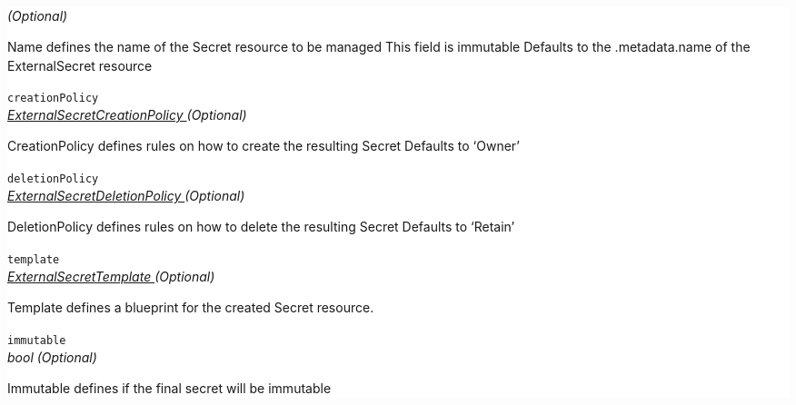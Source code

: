 <td>
<em>(Optional)</em>
<p>Name defines the name of the Secret resource to be managed
This field is immutable
Defaults to the .metadata.name of the ExternalSecret resource</p>
</td>
</tr>
<tr>
<td>
<code>creationPolicy</code></br>
<em>
<a href="#external-secrets.io/v1beta1.ExternalSecretCreationPolicy">
ExternalSecretCreationPolicy
</a>
</em>
</td>
<td>
<em>(Optional)</em>
<p>CreationPolicy defines rules on how to create the resulting Secret
Defaults to &lsquo;Owner&rsquo;</p>
</td>
</tr>
<tr>
<td>
<code>deletionPolicy</code></br>
<em>
<a href="#external-secrets.io/v1beta1.ExternalSecretDeletionPolicy">
ExternalSecretDeletionPolicy
</a>
</em>
</td>
<td>
<em>(Optional)</em>
<p>DeletionPolicy defines rules on how to delete the resulting Secret
Defaults to &lsquo;Retain&rsquo;</p>
</td>
</tr>
<tr>
<td>
<code>template</code></br>
<em>
<a href="#external-secrets.io/v1beta1.ExternalSecretTemplate">
ExternalSecretTemplate
</a>
</em>
</td>
<td>
<em>(Optional)</em>
<p>Template defines a blueprint for the created Secret resource.</p>
</td>
</tr>
<tr>
<td>
<code>immutable</code></br>
<em>
bool
</em>
</td>
<td>
<em>(Optional)</em>
<p>Immutable defines if the final secret will be immutable</p>
</td>
</tr>
</tbody>